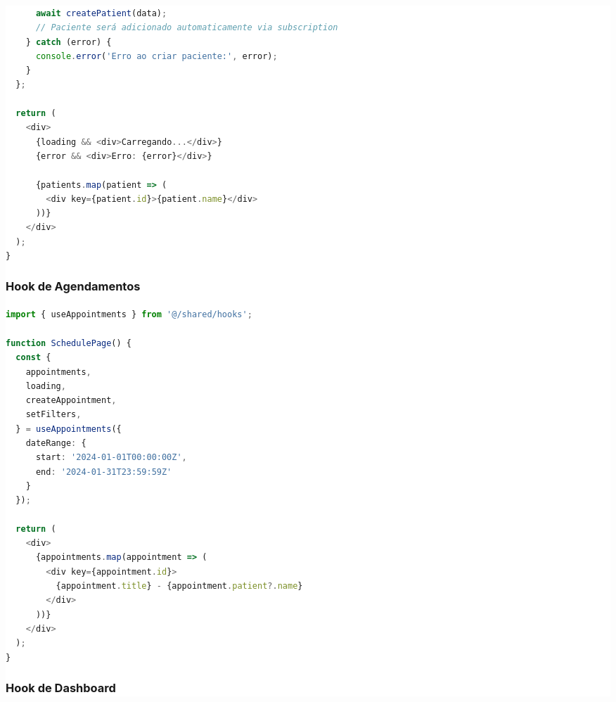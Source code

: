 ```typescript
      await createPatient(data);
      // Paciente será adicionado automaticamente via subscription
    } catch (error) {
      console.error('Erro ao criar paciente:', error);
    }
  };

  return (
    <div>
      {loading && <div>Carregando...</div>}
      {error && <div>Erro: {error}</div>}
      
      {patients.map(patient => (
        <div key={patient.id}>{patient.name}</div>
      ))}
    </div>
  );
}
```

### Hook de Agendamentos

```typescript
import { useAppointments } from '@/shared/hooks';

function SchedulePage() {
  const {
    appointments,
    loading,
    createAppointment,
    setFilters,
  } = useAppointments({
    dateRange: {
      start: '2024-01-01T00:00:00Z',
      end: '2024-01-31T23:59:59Z'
    }
  });

  return (
    <div>
      {appointments.map(appointment => (
        <div key={appointment.id}>
          {appointment.title} - {appointment.patient?.name}
        </div>
      ))}
    </div>
  );
}
```

### Hook de Dashboard
